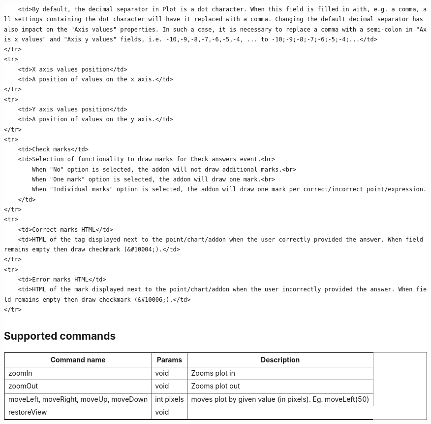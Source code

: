         <td>By default, the decimal separator in Plot is a dot character. When this field is filled in with, e.g. a comma, all settings containing the dot character will have it replaced with a comma. Changing the default decimal separator has also impact on the "Axis values" properties. In such a case, it is necessary to replace a comma with a semi-colon in "Axis x values" and "Axis y values" fields, i.e. -10,-9,-8,-7,-6,-5,-4, ... to -10;-9;-8;-7;-6;-5;-4;...</td>
    </tr>
    <tr>
        <td>X axis values position</td>
        <td>A position of values on the x axis.</td>
    </tr>
    <tr>
        <td>Y axis values position</td>
        <td>A position of values on the y axis.</td>
    </tr>
    <tr>
        <td>Check marks</td>
        <td>Selection of functionality to draw marks for Check answers event.<br>
            When "No" option is selected, the addon will not draw additional marks.<br>
            When "One mark" option is selected, the addon will draw one mark.<br>
            When "Individual marks" option is selected, the addon will draw one mark per correct/incorrect point/expression.
        </td>
    </tr>
    <tr>
        <td>Correct marks HTML</td>
        <td>HTML of the tag displayed next to the point/chart/addon when the user correctly provided the answer. When field remains empty then draw checkmark (&#10004;).</td>
    </tr>
    <tr>
        <td>Error marks HTML</td>
        <td>HTML of the mark displayed next to the point/chart/addon when the user incorrectly provided the answer. When field remains empty then draw checkmark (&#10006;).</td>
    </tr>
</tbody>
</table>

## Supported commands

<table border='1'>
<tbody>
    <tr>
        <th>Command name</th>
        <th>Params</th> 
        <th>Description</th> 
    </tr>
    <tr>
        <td>zoomIn</td>
        <td>void</td> 
        <td>Zooms plot in</td> 
    </tr>
    <tr>
        <td>zoomOut</td>
        <td>void</td> 
        <td>Zooms plot out</td> 
    </tr>
    <tr>
        <td>moveLeft, moveRight, moveUp, moveDown</td>
        <td>int pixels</td> 
        <td>moves plot by given value (in pixels). Eg. moveLeft(50)</td> 
    </tr>
    <tr>
        <td>restoreView</td>
        <td>void</td> 